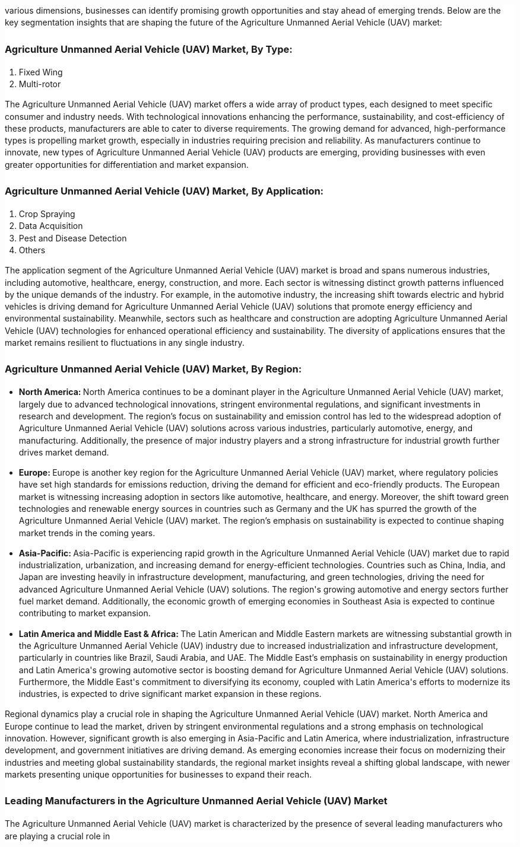various dimensions, businesses can identify promising growth opportunities and stay ahead of emerging trends. Below are the key segmentation insights that are shaping the future of the Agriculture Unmanned Aerial Vehicle (UAV) market:</p><h3><strong>Agriculture Unmanned Aerial Vehicle (UAV) Market, By Type:<br /></strong></h3><ol><li>Fixed Wing<li> Multi-rotor</li></ol><p>The Agriculture Unmanned Aerial Vehicle (UAV) market offers a wide array of product types, each designed to meet specific consumer and industry needs. With technological innovations enhancing the performance, sustainability, and cost-efficiency of these products, manufacturers are able to cater to diverse requirements. The growing demand for advanced, high-performance types is propelling market growth, especially in industries requiring precision and reliability. As manufacturers continue to innovate, new types of Agriculture Unmanned Aerial Vehicle (UAV) products are emerging, providing businesses with even greater opportunities for differentiation and market expansion.</p><h3>Agriculture Unmanned Aerial Vehicle (UAV) Market,&nbsp;By Application:</h3><ol><li>Crop Spraying<li> Data Acquisition<li> Pest and Disease Detection<li> Others</li></ol><p>The application segment of the Agriculture Unmanned Aerial Vehicle (UAV) market is broad and spans numerous industries, including automotive, healthcare, energy, construction, and more. Each sector is witnessing distinct growth patterns influenced by the unique demands of the industry. For example, in the automotive industry, the increasing shift towards electric and hybrid vehicles is driving demand for Agriculture Unmanned Aerial Vehicle (UAV) solutions that promote energy efficiency and environmental sustainability. Meanwhile, sectors such as healthcare and construction are adopting Agriculture Unmanned Aerial Vehicle (UAV) technologies for enhanced operational efficiency and sustainability. The diversity of applications ensures that the market remains resilient to fluctuations in any single industry.</p><h3>Agriculture Unmanned Aerial Vehicle (UAV) Market, By Region:</h3><ul><li><p><strong>North America:&nbsp;</strong>North America continues to be a dominant player in the Agriculture Unmanned Aerial Vehicle (UAV) market, largely due to advanced technological innovations, stringent environmental regulations, and significant investments in research and development. The region&rsquo;s focus on sustainability and emission control has led to the widespread adoption of Agriculture Unmanned Aerial Vehicle (UAV) solutions across various industries, particularly automotive, energy, and manufacturing. Additionally, the presence of major industry players and a strong infrastructure for industrial growth further drives market demand.</p></li><li><p><strong><strong>Europe:&nbsp;</strong></strong>Europe is another key region for the Agriculture Unmanned Aerial Vehicle (UAV) market, where regulatory policies have set high standards for emissions reduction, driving the demand for efficient and eco-friendly products. The European market is witnessing increasing adoption in sectors like automotive, healthcare, and energy. Moreover, the shift toward green technologies and renewable energy sources in countries such as Germany and the UK has spurred the growth of the Agriculture Unmanned Aerial Vehicle (UAV) market. The region&rsquo;s emphasis on sustainability is expected to continue shaping market trends in the coming years.</p></li><li><p><strong><strong>Asia-Pacific:&nbsp;</strong></strong>Asia-Pacific is experiencing rapid growth in the Agriculture Unmanned Aerial Vehicle (UAV) market due to rapid industrialization, urbanization, and increasing demand for energy-efficient technologies. Countries such as China, India, and Japan are investing heavily in infrastructure development, manufacturing, and green technologies, driving the need for advanced Agriculture Unmanned Aerial Vehicle (UAV) solutions. The region's growing automotive and energy sectors further fuel market demand. Additionally, the economic growth of emerging economies in Southeast Asia is expected to continue contributing to market expansion.</p></li><li><p><strong><strong>Latin America and Middle East &amp; Africa:&nbsp;</strong></strong>The Latin American and Middle Eastern markets are witnessing substantial growth in the Agriculture Unmanned Aerial Vehicle (UAV) industry due to increased industrialization and infrastructure development, particularly in countries like Brazil, Saudi Arabia, and UAE. The Middle East&rsquo;s emphasis on sustainability in energy production and Latin America's growing automotive sector is boosting demand for Agriculture Unmanned Aerial Vehicle (UAV) solutions. Furthermore, the Middle East's commitment to diversifying its economy, coupled with Latin America's efforts to modernize its industries, is expected to drive significant market expansion in these regions.</p></li></ul><p>Regional dynamics play a crucial role in shaping the Agriculture Unmanned Aerial Vehicle (UAV) market. North America and Europe continue to lead the market, driven by stringent environmental regulations and a strong emphasis on technological innovation. However, significant growth is also emerging in Asia-Pacific and Latin America, where industrialization, infrastructure development, and government initiatives are driving demand. As emerging economies increase their focus on modernizing their industries and meeting global sustainability standards, the regional market insights reveal a shifting global landscape, with newer markets presenting unique opportunities for businesses to expand their reach.</p><h3><strong>Leading Manufacturers in the Agriculture Unmanned Aerial Vehicle (UAV) Market</strong></h3><p>The Agriculture Unmanned Aerial Vehicle (UAV) market is characterized by the presence of several leading manufacturers who are playing a crucial role in